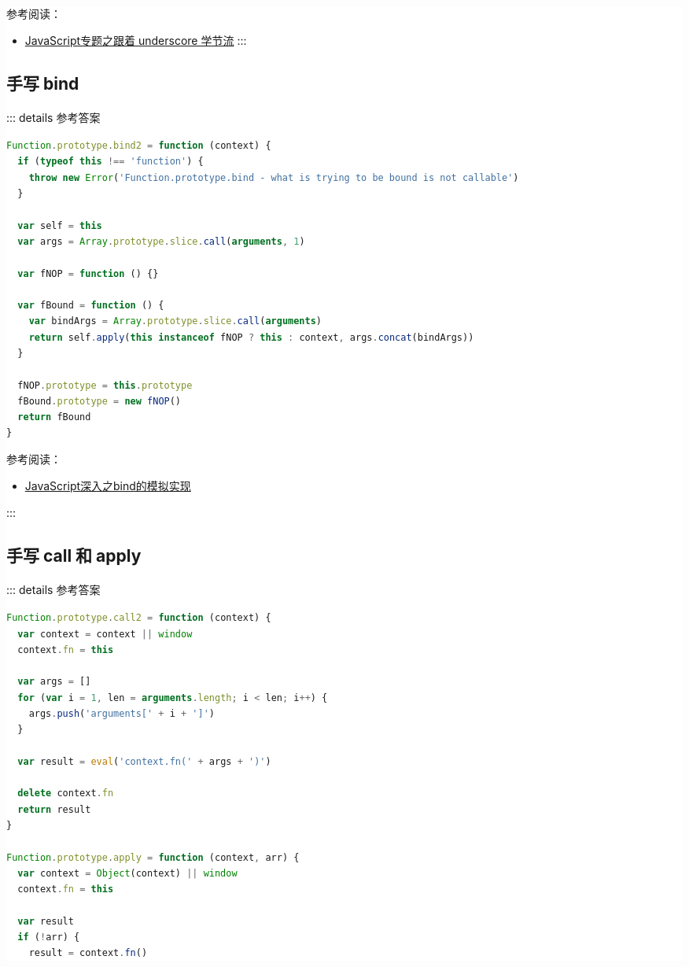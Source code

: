 ```js
```

参考阅读：

- [JavaScript专题之跟着 underscore 学节流](https://github.com/mqyqingfeng/Blog/issues/26)
  :::

## 手写 bind

::: details 参考答案

```js
Function.prototype.bind2 = function (context) {
  if (typeof this !== 'function') {
    throw new Error('Function.prototype.bind - what is trying to be bound is not callable')
  }

  var self = this
  var args = Array.prototype.slice.call(arguments, 1)

  var fNOP = function () {}

  var fBound = function () {
    var bindArgs = Array.prototype.slice.call(arguments)
    return self.apply(this instanceof fNOP ? this : context, args.concat(bindArgs))
  }

  fNOP.prototype = this.prototype
  fBound.prototype = new fNOP()
  return fBound
}
```

参考阅读：

- [JavaScript深入之bind的模拟实现](https://github.com/mqyqingfeng/Blog/issues/12)

:::

## 手写 call 和 apply

::: details 参考答案

```js
Function.prototype.call2 = function (context) {
  var context = context || window
  context.fn = this

  var args = []
  for (var i = 1, len = arguments.length; i < len; i++) {
    args.push('arguments[' + i + ']')
  }

  var result = eval('context.fn(' + args + ')')

  delete context.fn
  return result
}

Function.prototype.apply = function (context, arr) {
  var context = Object(context) || window
  context.fn = this

  var result
  if (!arr) {
    result = context.fn()
```